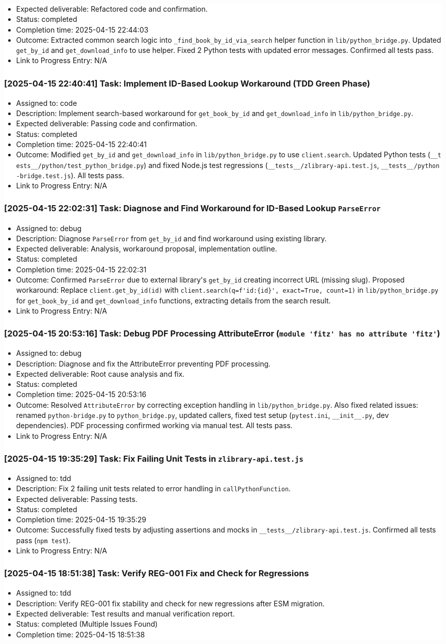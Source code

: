 - Expected deliverable: Refactored code and confirmation.
- Status: completed
- Completion time: 2025-04-15 22:44:03
- Outcome: Extracted common search logic into `_find_book_by_id_via_search` helper function in `lib/python_bridge.py`. Updated `get_by_id` and `get_download_info` to use helper. Fixed 2 Python tests with updated error messages. Confirmed all tests pass.
- Link to Progress Entry: N/A
### [2025-04-15 22:40:41] Task: Implement ID-Based Lookup Workaround (TDD Green Phase)
- Assigned to: code
- Description: Implement search-based workaround for `get_book_by_id` and `get_download_info` in `lib/python_bridge.py`.
- Expected deliverable: Passing code and confirmation.
- Status: completed
- Completion time: 2025-04-15 22:40:41
- Outcome: Modified `get_by_id` and `get_download_info` in `lib/python_bridge.py` to use `client.search`. Updated Python tests (`__tests__/python/test_python_bridge.py`) and fixed Node.js test regressions (`__tests__/zlibrary-api.test.js`, `__tests__/python-bridge.test.js`). All tests pass.
- Link to Progress Entry: N/A
### [2025-04-15 22:02:31] Task: Diagnose and Find Workaround for ID-Based Lookup `ParseError`
- Assigned to: debug
- Description: Diagnose `ParseError` from `get_by_id` and find workaround using existing library.
- Expected deliverable: Analysis, workaround proposal, implementation outline.
- Status: completed
- Completion time: 2025-04-15 22:02:31
- Outcome: Confirmed `ParseError` due to external library's `get_by_id` creating incorrect URL (missing slug). Proposed workaround: Replace `client.get_by_id(id)` with `client.search(q=f'id:{id}', exact=True, count=1)` in `lib/python_bridge.py` for `get_book_by_id` and `get_download_info` functions, extracting details from the search result.
- Link to Progress Entry: N/A
### [2025-04-15 20:53:16] Task: Debug PDF Processing AttributeError (`module 'fitz' has no attribute 'fitz'`)
- Assigned to: debug
- Description: Diagnose and fix the AttributeError preventing PDF processing.
- Expected deliverable: Root cause analysis and fix.
- Status: completed
- Completion time: 2025-04-15 20:53:16
- Outcome: Resolved `AttributeError` by correcting exception handling in `lib/python_bridge.py`. Also fixed related issues: renamed `python-bridge.py` to `python_bridge.py`, updated callers, fixed test setup (`pytest.ini`, `__init__.py`, dev dependencies). PDF processing confirmed working via manual test. All tests pass.
- Link to Progress Entry: N/A
### [2025-04-15 19:35:29] Task: Fix Failing Unit Tests in `zlibrary-api.test.js`
- Assigned to: tdd
- Description: Fix 2 failing unit tests related to error handling in `callPythonFunction`.
- Expected deliverable: Passing tests.
- Status: completed
- Completion time: 2025-04-15 19:35:29
- Outcome: Successfully fixed tests by adjusting assertions and mocks in `__tests__/zlibrary-api.test.js`. Confirmed all tests pass (`npm test`).
- Link to Progress Entry: N/A
### [2025-04-15 18:51:38] Task: Verify REG-001 Fix and Check for Regressions
- Assigned to: tdd
- Description: Verify REG-001 fix stability and check for new regressions after ESM migration.
- Expected deliverable: Test results and manual verification report.
- Status: completed (Multiple Issues Found)
- Completion time: 2025-04-15 18:51:38